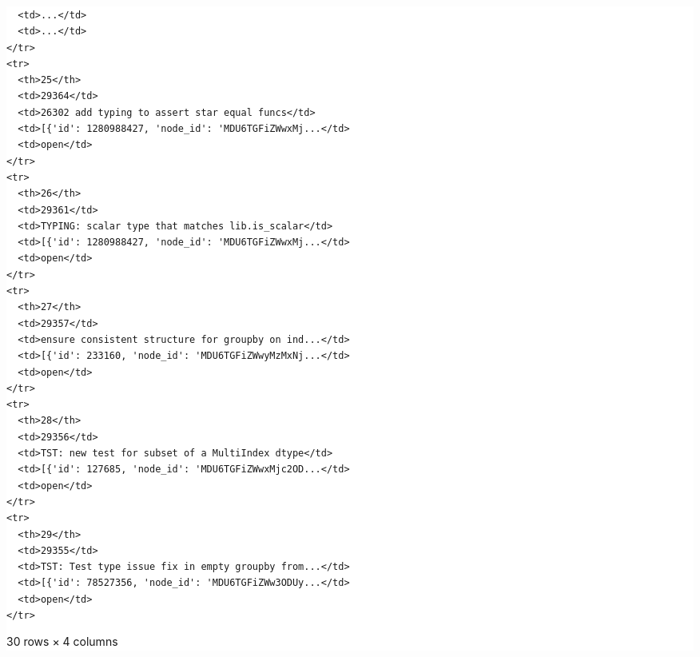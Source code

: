       <td>...</td>
      <td>...</td>
    </tr>
    <tr>
      <th>25</th>
      <td>29364</td>
      <td>26302 add typing to assert star equal funcs</td>
      <td>[{'id': 1280988427, 'node_id': 'MDU6TGFiZWwxMj...</td>
      <td>open</td>
    </tr>
    <tr>
      <th>26</th>
      <td>29361</td>
      <td>TYPING: scalar type that matches lib.is_scalar</td>
      <td>[{'id': 1280988427, 'node_id': 'MDU6TGFiZWwxMj...</td>
      <td>open</td>
    </tr>
    <tr>
      <th>27</th>
      <td>29357</td>
      <td>ensure consistent structure for groupby on ind...</td>
      <td>[{'id': 233160, 'node_id': 'MDU6TGFiZWwyMzMxNj...</td>
      <td>open</td>
    </tr>
    <tr>
      <th>28</th>
      <td>29356</td>
      <td>TST: new test for subset of a MultiIndex dtype</td>
      <td>[{'id': 127685, 'node_id': 'MDU6TGFiZWwxMjc2OD...</td>
      <td>open</td>
    </tr>
    <tr>
      <th>29</th>
      <td>29355</td>
      <td>TST: Test type issue fix in empty groupby from...</td>
      <td>[{'id': 78527356, 'node_id': 'MDU6TGFiZWw3ODUy...</td>
      <td>open</td>
    </tr>
  </tbody>
</table>
<p>30 rows × 4 columns</p>
</div>


